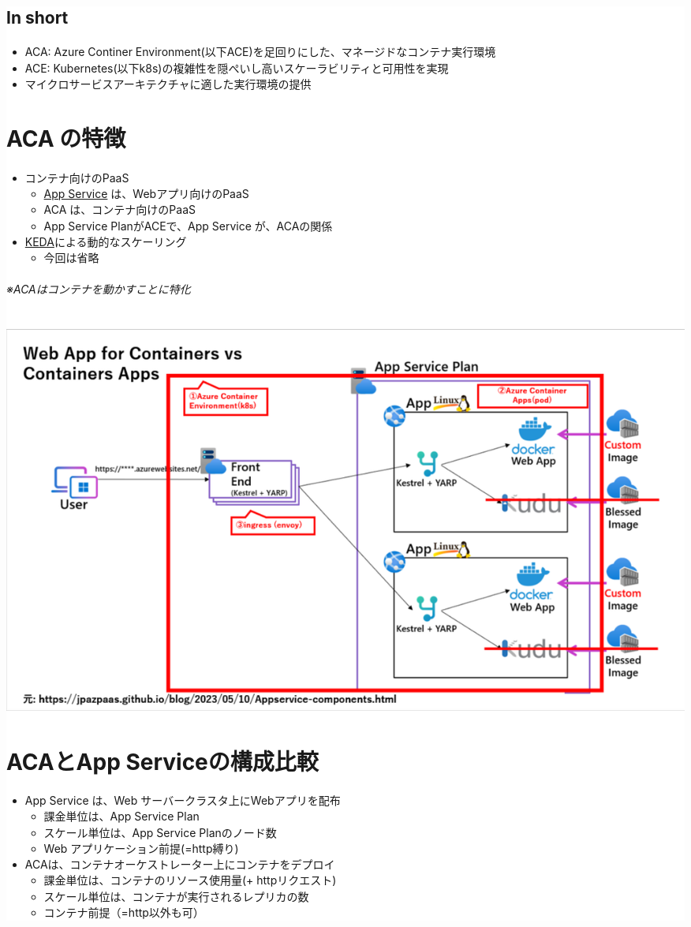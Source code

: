## In short

- ACA: Azure Continer Environment(以下ACE)を足回りにした、マネージドなコンテナ実行環境
- ACE: Kubernetes(以下k8s)の複雑性を隠ぺいし高いスケーラビリティと可用性を実現
- マイクロサービスアーキテクチャに適した実行環境の提供

# **ACA の特徴**

- コンテナ向けのPaaS
  - [App Service](https://azure.microsoft.com/ja-jp/products/app-service) は、Webアプリ向けのPaaS
  - ACA は、コンテナ向けのPaaS
  - App Service PlanがACEで、App Service が、ACAの関係
- [KEDA](https://keda.sh/)による動的なスケーリング
  - 今回は省略

###### ※ACAはコンテナを動かすことに特化

# 

![bg 90%](media/webapp-aca01.png)

# ACAとApp Serviceの構成比較

- App Service は、Web サーバークラスタ上にWebアプリを配布
  - 課金単位は、App Service Plan
  - スケール単位は、App Service Planのノード数
  - Web アプリケーション前提(=http縛り)
- ACAは、コンテナオーケストレーター上にコンテナをデプロイ
  - 課金単位は、コンテナのリソース使用量(+ httpリクエスト)
  - スケール単位は、コンテナが実行されるレプリカの数
  - コンテナ前提（=http以外も可）
